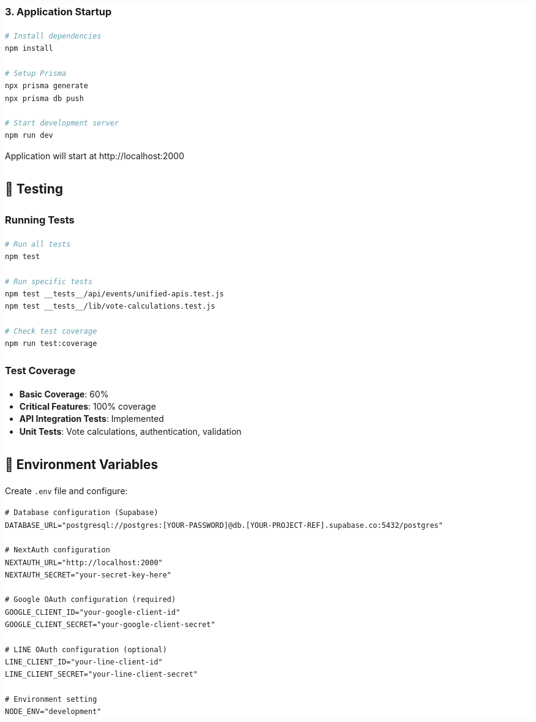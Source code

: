 ### 3. Application Startup
```bash
# Install dependencies
npm install

# Setup Prisma
npx prisma generate
npx prisma db push

# Start development server
npm run dev
```

Application will start at http://localhost:2000

## 🧪 Testing

### Running Tests
```bash
# Run all tests
npm test

# Run specific tests
npm test __tests__/api/events/unified-apis.test.js
npm test __tests__/lib/vote-calculations.test.js

# Check test coverage
npm run test:coverage
```

### Test Coverage
- **Basic Coverage**: 60%
- **Critical Features**: 100% coverage
- **API Integration Tests**: Implemented
- **Unit Tests**: Vote calculations, authentication, validation

## 🔧 Environment Variables

Create `.env` file and configure:

```env
# Database configuration (Supabase)
DATABASE_URL="postgresql://postgres:[YOUR-PASSWORD]@db.[YOUR-PROJECT-REF].supabase.co:5432/postgres"

# NextAuth configuration
NEXTAUTH_URL="http://localhost:2000"
NEXTAUTH_SECRET="your-secret-key-here"

# Google OAuth configuration (required)
GOOGLE_CLIENT_ID="your-google-client-id"
GOOGLE_CLIENT_SECRET="your-google-client-secret"

# LINE OAuth configuration (optional)
LINE_CLIENT_ID="your-line-client-id"
LINE_CLIENT_SECRET="your-line-client-secret"

# Environment setting
NODE_ENV="development"
```
